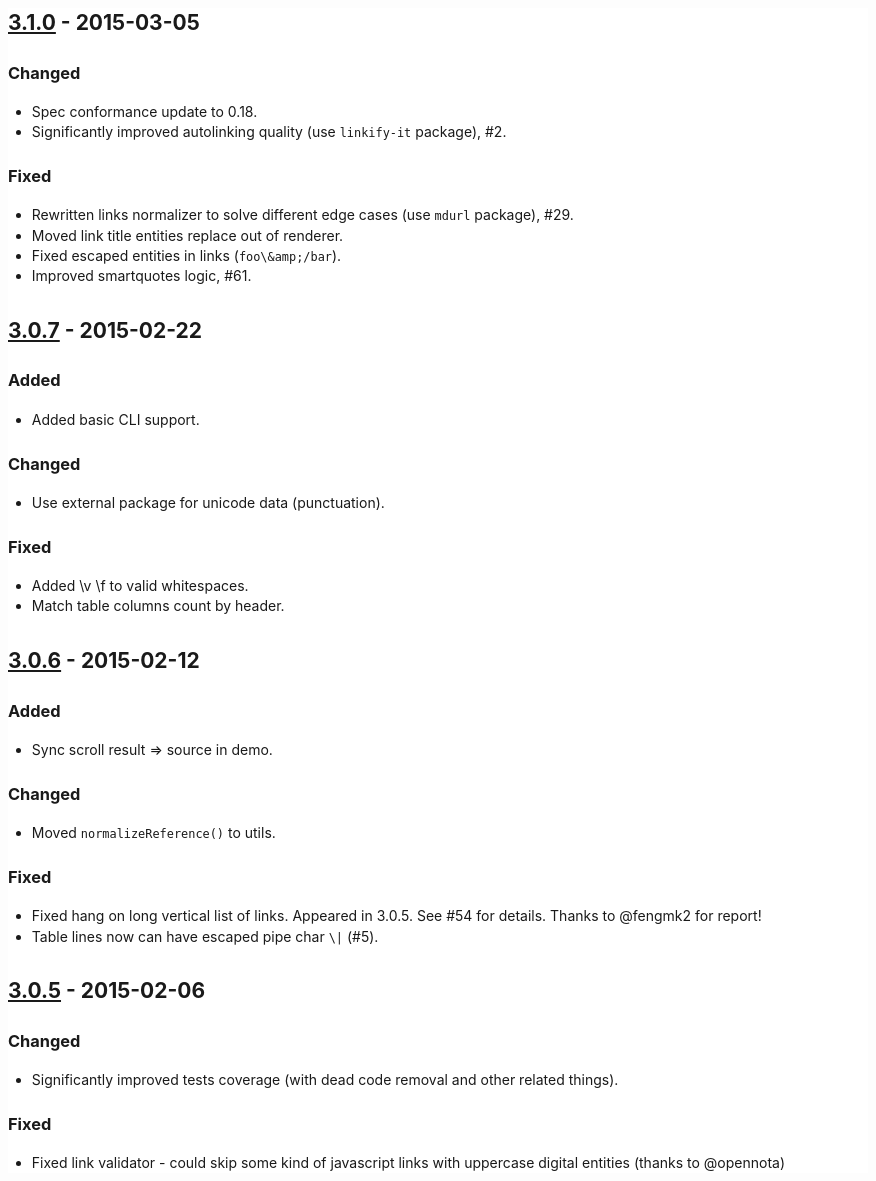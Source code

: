
## [3.1.0] - 2015-03-05
### Changed
- Spec conformance update to 0.18.
- Significantly improved autolinking quality (use `linkify-it` package), #2.

### Fixed
- Rewritten links normalizer to solve different edge cases (use `mdurl`
  package), #29.
- Moved link title entities replace out of renderer.
- Fixed escaped entities in links (`foo\&amp;/bar`).
- Improved smartquotes logic, #61.


## [3.0.7] - 2015-02-22
### Added
- Added basic CLI support.

### Changed
- Use external package for unicode data (punctuation).

### Fixed
- Added \v \f to valid whitespaces.
- Match table columns count by header.


## [3.0.6] - 2015-02-12
### Added
- Sync scroll result => source in demo.

### Changed
- Moved `normalizeReference()` to utils.

### Fixed
- Fixed hang on long vertical list of links. Appeared in 3.0.5. See #54 for
  details. Thanks to @fengmk2 for report!
- Table lines now can have escaped pipe char `\|` (#5).


## [3.0.5] - 2015-02-06
### Changed
- Significantly improved tests coverage (with dead code removal and other
  related things).

### Fixed
- Fixed link validator - could skip some kind of javascript links with uppercase
  digital entities (thanks to @opennota)


[13.1.0]: https://github.com/markdown-it/markdown-it/compare/13.0.1...13.1.0
[13.0.1]: https://github.com/markdown-it/markdown-it/compare/13.0.0...13.0.1
[13.0.0]: https://github.com/markdown-it/markdown-it/compare/12.3.2...13.0.0
[12.3.2]: https://github.com/markdown-it/markdown-it/compare/12.3.1...12.3.2
[12.3.1]: https://github.com/markdown-it/markdown-it/compare/12.3.0...12.3.1
[12.3.0]: https://github.com/markdown-it/markdown-it/compare/12.2.0...12.3.0
[12.2.0]: https://github.com/markdown-it/markdown-it/compare/12.1.0...12.2.0
[12.1.0]: https://github.com/markdown-it/markdown-it/compare/12.0.6...12.1.0
[12.0.6]: https://github.com/markdown-it/markdown-it/compare/12.0.5...12.0.6
[12.0.5]: https://github.com/markdown-it/markdown-it/compare/12.0.4...12.0.5
[12.0.4]: https://github.com/markdown-it/markdown-it/compare/12.0.3...12.0.4
[12.0.3]: https://github.com/markdown-it/markdown-it/compare/12.0.2...12.0.3
[12.0.2]: https://github.com/markdown-it/markdown-it/compare/12.0.1...12.0.2
[12.0.1]: https://github.com/markdown-it/markdown-it/compare/12.0.0...12.0.1
[12.0.0]: https://github.com/markdown-it/markdown-it/compare/11.0.1...12.0.0
[11.0.1]: https://github.com/markdown-it/markdown-it/compare/11.0.0...11.0.1
[11.0.0]: https://github.com/markdown-it/markdown-it/compare/10.0.0...11.0.0
[10.0.0]: https://github.com/markdown-it/markdown-it/compare/9.1.0...10.0.0
[9.1.0]: https://github.com/markdown-it/markdown-it/compare/9.0.1...9.1.0
[9.0.1]: https://github.com/markdown-it/markdown-it/compare/9.0.0...9.0.1
[9.0.0]: https://github.com/markdown-it/markdown-it/compare/8.4.2...9.0.0
[8.4.2]: https://github.com/markdown-it/markdown-it/compare/8.4.1...8.4.2
[8.4.1]: https://github.com/markdown-it/markdown-it/compare/8.4.0...8.4.1
[8.4.0]: https://github.com/markdown-it/markdown-it/compare/8.3.2...8.4.0
[8.3.2]: https://github.com/markdown-it/markdown-it/compare/8.3.1...8.3.2
[8.3.1]: https://github.com/markdown-it/markdown-it/compare/8.3.0...8.3.1
[8.3.0]: https://github.com/markdown-it/markdown-it/compare/8.2.2...8.3.0
[8.2.2]: https://github.com/markdown-it/markdown-it/compare/8.2.1...8.2.2
[8.2.1]: https://github.com/markdown-it/markdown-it/compare/8.2.0...8.2.1
[8.2.0]: https://github.com/markdown-it/markdown-it/compare/8.1.0...8.2.0
[8.1.0]: https://github.com/markdown-it/markdown-it/compare/8.0.1...8.1.0
[8.0.1]: https://github.com/markdown-it/markdown-it/compare/8.0.0...8.0.1
[8.0.0]: https://github.com/markdown-it/markdown-it/compare/7.0.1...8.0.0
[7.0.1]: https://github.com/markdown-it/markdown-it/compare/7.0.0...7.0.1
[7.0.0]: https://github.com/markdown-it/markdown-it/compare/6.1.1...7.0.0
[6.1.1]: https://github.com/markdown-it/markdown-it/compare/6.1.0...6.1.1
[6.1.0]: https://github.com/markdown-it/markdown-it/compare/6.0.5...6.1.0
[6.0.5]: https://github.com/markdown-it/markdown-it/compare/6.0.4...6.0.5
[6.0.4]: https://github.com/markdown-it/markdown-it/compare/6.0.3...6.0.4
[6.0.3]: https://github.com/markdown-it/markdown-it/compare/6.0.2...6.0.3
[6.0.2]: https://github.com/markdown-it/markdown-it/compare/6.0.1...6.0.2
[6.0.1]: https://github.com/markdown-it/markdown-it/compare/6.0.0...6.0.1
[6.0.0]: https://github.com/markdown-it/markdown-it/compare/5.1.0...6.0.0
[5.1.0]: https://github.com/markdown-it/markdown-it/compare/5.0.3...5.1.0
[5.0.3]: https://github.com/markdown-it/markdown-it/compare/5.0.2...5.0.3
[5.0.2]: https://github.com/markdown-it/markdown-it/compare/5.0.1...5.0.2
[5.0.1]: https://github.com/markdown-it/markdown-it/compare/5.0.0...5.0.1
[5.0.0]: https://github.com/markdown-it/markdown-it/compare/4.4.0...5.0.0
[4.4.0]: https://github.com/markdown-it/markdown-it/compare/4.3.1...4.4.0
[4.3.1]: https://github.com/markdown-it/markdown-it/compare/4.3.0...4.3.1
[4.3.0]: https://github.com/markdown-it/markdown-it/compare/4.2.2...4.3.0
[4.2.2]: https://github.com/markdown-it/markdown-it/compare/4.2.1...4.2.2
[4.2.1]: https://github.com/markdown-it/markdown-it/compare/4.2.0...4.2.1
[4.2.0]: https://github.com/markdown-it/markdown-it/compare/4.1.2...4.2.0
[4.1.2]: https://github.com/markdown-it/markdown-it/compare/4.1.1...4.1.2
[4.1.1]: https://github.com/markdown-it/markdown-it/compare/4.1.0...4.1.1
[4.1.0]: https://github.com/markdown-it/markdown-it/compare/4.0.3...4.1.0
[4.0.3]: https://github.com/markdown-it/markdown-it/compare/4.0.2...4.0.3
[4.0.2]: https://github.com/markdown-it/markdown-it/compare/4.0.1...4.0.2
[4.0.1]: https://github.com/markdown-it/markdown-it/compare/4.0.0...4.0.1
[4.0.0]: https://github.com/markdown-it/markdown-it/compare/3.1.0...4.0.0
[3.1.0]: https://github.com/markdown-it/markdown-it/compare/3.0.7...3.1.0
[3.0.7]: https://github.com/markdown-it/markdown-it/compare/3.0.6...3.0.7
[3.0.6]: https://github.com/markdown-it/markdown-it/compare/3.0.5...3.0.6
[3.0.5]: https://github.com/markdown-it/markdown-it/compare/3.0.4...3.0.5
[3.0.4]: https://github.com/markdown-it/markdown-it/compare/3.0.3...3.0.4
[3.0.3]: https://github.com/markdown-it/markdown-it/compare/3.0.2...3.0.3
[3.0.2]: https://github.com/markdown-it/markdown-it/compare/3.0.1...3.0.2
[3.0.1]: https://github.com/markdown-it/markdown-it/compare/3.0.0...3.0.1
[3.0.0]: https://github.com/markdown-it/markdown-it/compare/2.2.1...3.0.0
[2.2.1]: https://github.com/markdown-it/markdown-it/compare/2.2.0...2.2.1
[2.2.0]: https://github.com/markdown-it/markdown-it/compare/2.1.3...2.2.0
[2.1.3]: https://github.com/markdown-it/markdown-it/compare/2.1.2...2.1.3
[2.1.2]: https://github.com/markdown-it/markdown-it/compare/2.1.1...2.1.2
[2.1.1]: https://github.com/markdown-it/markdown-it/compare/2.1.0...2.1.1
[2.1.0]: https://github.com/markdown-it/markdown-it/compare/2.0.0...2.1.0
[2.0.0]: https://github.com/markdown-it/markdown-it/releases/tag/2.0.0